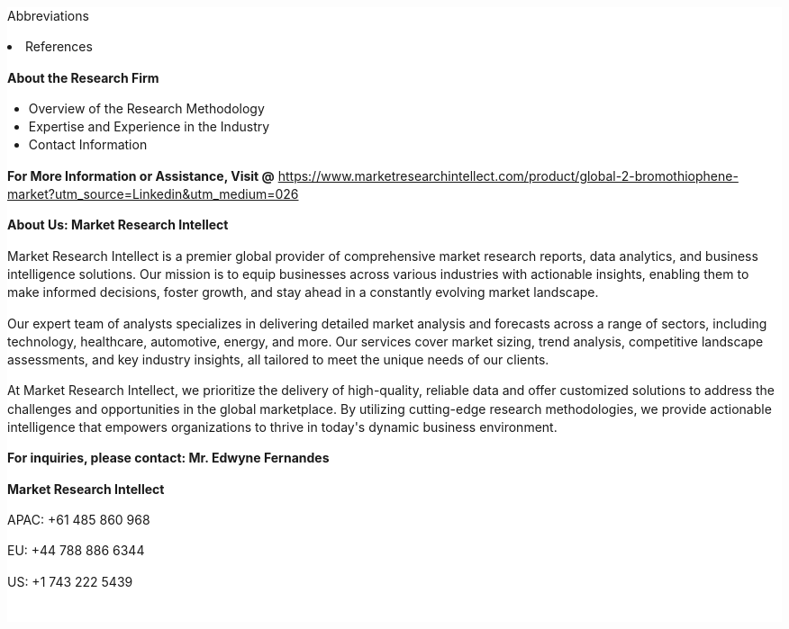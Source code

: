 Abbreviations</li><li>References</li></ul><p><strong>About the Research Firm</strong></p><ul><li>Overview of the Research Methodology</li><li>Expertise and Experience in the Industry</li><li>Contact Information</li></ul></div><div class="article-main__content" data-test-id="publishing-text-block"><p><span class="font-[700]"><strong>For More Information or Assistance, Visit @</strong>&nbsp;<a href="https://www.marketresearchintellect.com/product/global-2-bromothiophene-market?utm_source=Linkedin&utm_medium=026">https://www.marketresearchintellect.com/product/global-2-bromothiophene-market?utm_source=Linkedin&utm_medium=026</a></span></p><p><strong>About Us: Market Research Intellect</strong></p><p>Market Research Intellect is a premier global provider of comprehensive market research reports, data analytics, and business intelligence solutions. Our mission is to equip businesses across various industries with actionable insights, enabling them to make informed decisions, foster growth, and stay ahead in a constantly evolving market landscape.</p><p>Our expert team of analysts specializes in delivering detailed market analysis and forecasts across a range of sectors, including technology, healthcare, automotive, energy, and more. Our services cover market sizing, trend analysis, competitive landscape assessments, and key industry insights, all tailored to meet the unique needs of our clients.</p><p>At Market Research Intellect, we prioritize the delivery of high-quality, reliable data and offer customized solutions to address the challenges and opportunities in the global marketplace. By utilizing cutting-edge research methodologies, we provide actionable intelligence that empowers organizations to thrive in today's dynamic business environment.</p><p><strong>For inquiries, please contact: Mr. Edwyne Fernandes</strong></p><p><strong>Market Research Intellect</strong></p><p>APAC: +61 485 860 968</p><p>EU: +44 788 886 6344</p><p>US: +1 743 222 5439</p></div><div class="article-main__content" data-test-id="publishing-text-block">&nbsp;</div>
